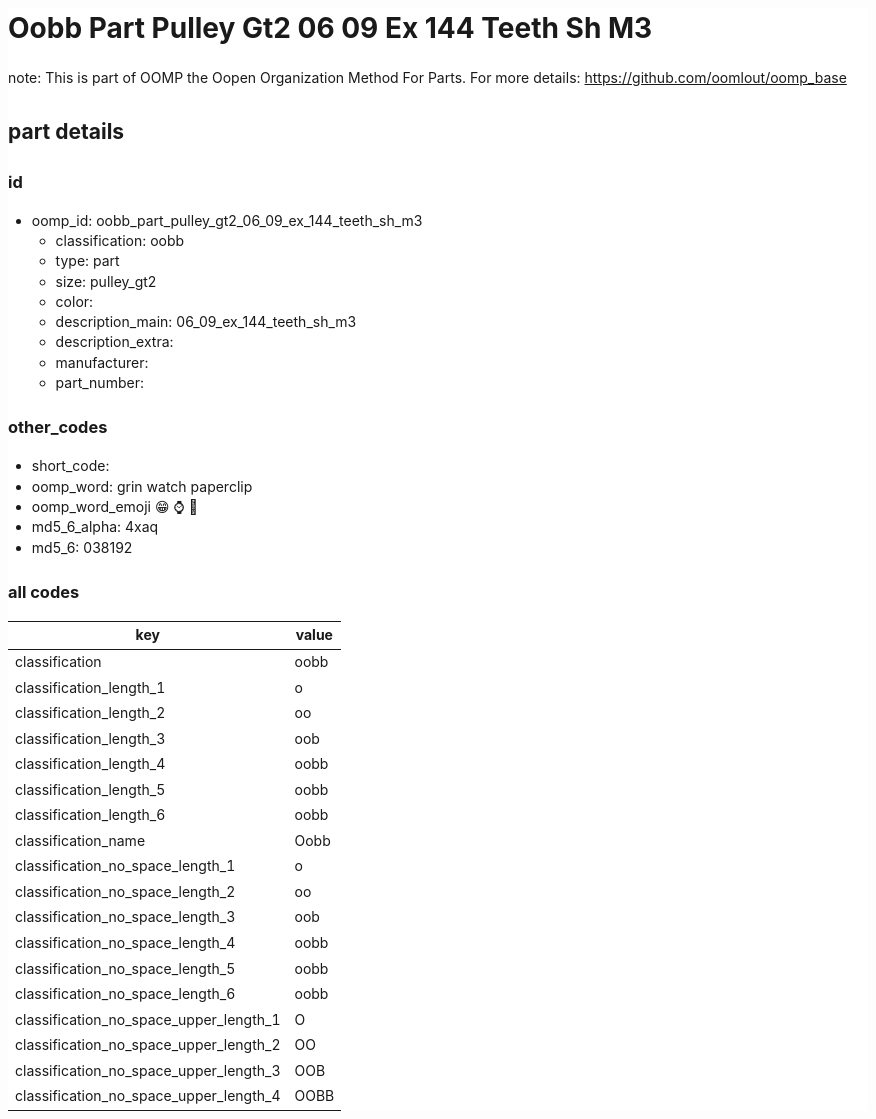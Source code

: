 # Oobb Part Pulley Gt2 06 09 Ex 144 Teeth Sh M3  

note: This is part of OOMP the Oopen Organization Method For Parts. For more details: https://github.com/oomlout/oomp_base

##  part details





### id
* oomp_id: oobb_part_pulley_gt2_06_09_ex_144_teeth_sh_m3
  * classification: oobb
  * type: part
  * size: pulley_gt2
  * color: 
  * description_main: 06_09_ex_144_teeth_sh_m3
  * description_extra: 
  * manufacturer: 
  * part_number: 

### other_codes
* short_code: 
* oomp_word: grin watch paperclip
* oomp_word_emoji :grin: :watch: :paperclip:
* md5_6_alpha: 4xaq
* md5_6: 038192

### all codes 
| key | value |  
| --- | --- |  
| classification | oobb |  
| classification_length_1 | o |  
| classification_length_2 | oo |  
| classification_length_3 | oob |  
| classification_length_4 | oobb |  
| classification_length_5 | oobb |  
| classification_length_6 | oobb |  
| classification_name | Oobb |  
| classification_no_space_length_1 | o |  
| classification_no_space_length_2 | oo |  
| classification_no_space_length_3 | oob |  
| classification_no_space_length_4 | oobb |  
| classification_no_space_length_5 | oobb |  
| classification_no_space_length_6 | oobb |  
| classification_no_space_upper_length_1 | O |  
| classification_no_space_upper_length_2 | OO |  
| classification_no_space_upper_length_3 | OOB |  
| classification_no_space_upper_length_4 | OOBB |  